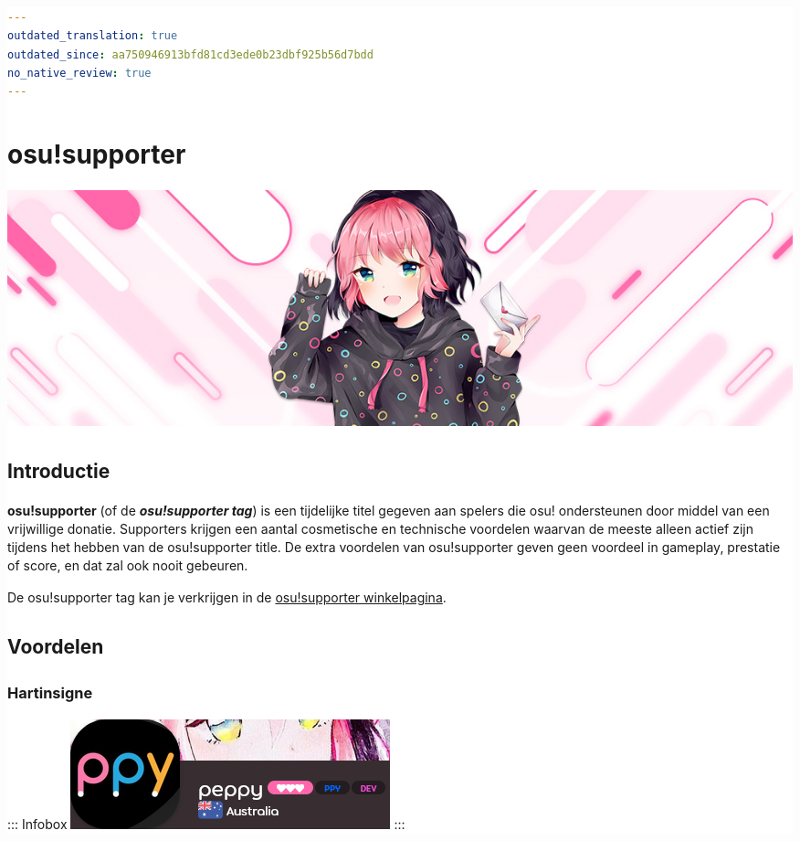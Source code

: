 ```yaml
---
outdated_translation: true
outdated_since: aa750946913bfd81cd3ede0b23dbf925b56d7bdd
no_native_review: true
---
```




# osu!supporter

![osu!supporter tag](img/store-product.jpg?1 "osu!supporter tag")

## Introductie

**osu!supporter** (of de ***osu!supporter tag***) is een tijdelijke titel gegeven aan spelers die osu! ondersteunen door middel van een vrijwillige donatie. Supporters krijgen een aantal cosmetische en technische voordelen waarvan de meeste alleen actief zijn tijdens het hebben van de osu!supporter title. De extra voordelen van osu!supporter geven geen voordeel in gameplay, prestatie of score, en dat zal ook nooit gebeuren.

De osu!supporter tag kan je verkrijgen in de [osu!supporter winkelpagina](https://osu.ppy.sh/store/products/supporter-tag).

## Voordelen

### Hartinsigne

::: Infobox
![](img/userpage.png?1 "Profiel met osu!supporter")
:::
